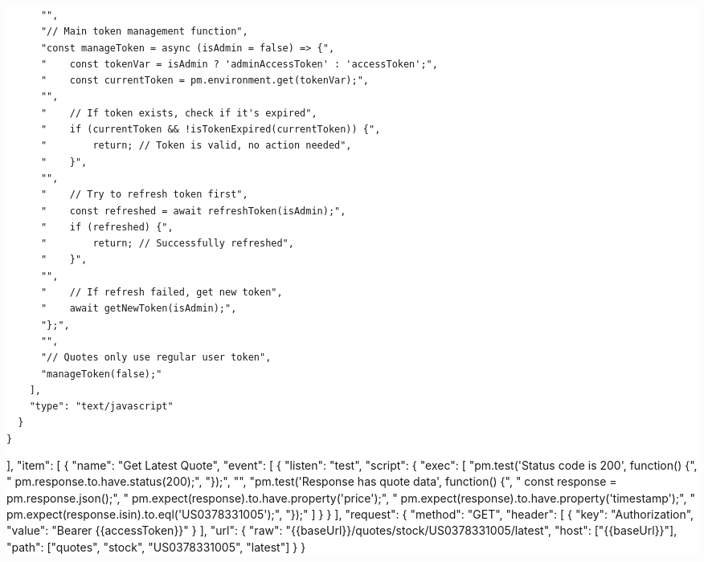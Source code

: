           "",
          "// Main token management function",
          "const manageToken = async (isAdmin = false) => {",
          "    const tokenVar = isAdmin ? 'adminAccessToken' : 'accessToken';",
          "    const currentToken = pm.environment.get(tokenVar);",
          "",
          "    // If token exists, check if it's expired",
          "    if (currentToken && !isTokenExpired(currentToken)) {",
          "        return; // Token is valid, no action needed",
          "    }",
          "",
          "    // Try to refresh token first",
          "    const refreshed = await refreshToken(isAdmin);",
          "    if (refreshed) {",
          "        return; // Successfully refreshed",
          "    }",
          "",
          "    // If refresh failed, get new token",
          "    await getNewToken(isAdmin);",
          "};",
          "",
          "// Quotes only use regular user token",
          "manageToken(false);"
        ],
        "type": "text/javascript"
      }
    }
  ],
  "item": [
    {
      "name": "Get Latest Quote",
      "event": [
        {
          "listen": "test",
          "script": {
            "exec": [
              "pm.test('Status code is 200', function() {",
              "    pm.response.to.have.status(200);",
              "});",
              "",
              "pm.test('Response has quote data', function() {",
              "    const response = pm.response.json();",
              "    pm.expect(response).to.have.property('price');",
              "    pm.expect(response).to.have.property('timestamp');",
              "    pm.expect(response.isin).to.eql('US0378331005');",
              "});"
            ]
          }
        }
      ],
      "request": {
        "method": "GET",
        "header": [
          {
            "key": "Authorization",
            "value": "Bearer {{accessToken}}"
          }
        ],
        "url": {
          "raw": "{{baseUrl}}/quotes/stock/US0378331005/latest",
          "host": ["{{baseUrl}}"],
          "path": ["quotes", "stock", "US0378331005", "latest"]
        }
      }